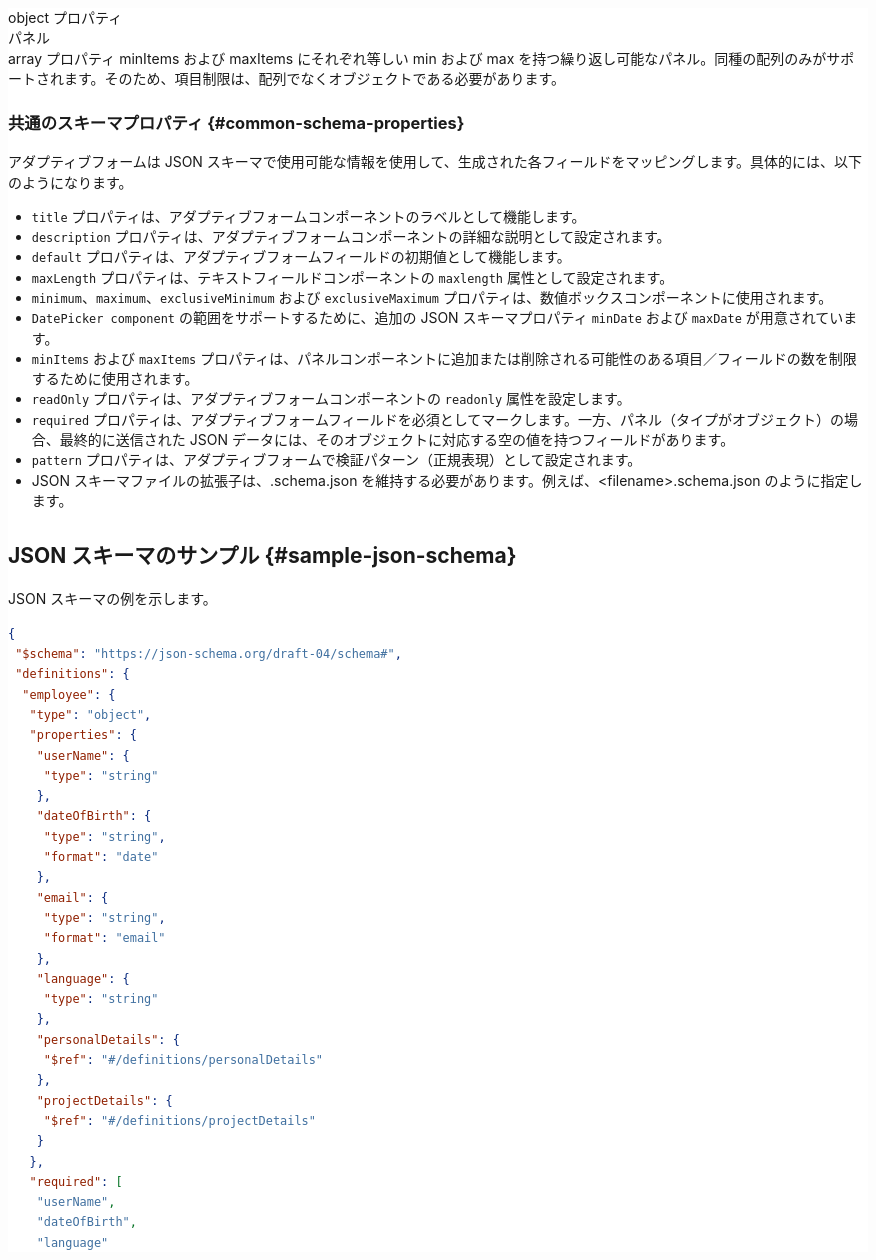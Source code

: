   <tr>
   <td>object プロパティ<br /> </td>
   <td>パネル<br /> </td>
  </tr>
  <tr>
   <td>array プロパティ</td>
   <td>minItems および maxItems にそれぞれ等しい min および max を持つ繰り返し可能なパネル。同種の配列のみがサポートされます。そのため、項目制限は、配列でなくオブジェクトである必要があります。<br /> </td>
  </tr>
 </tbody>
</table>

### 共通のスキーマプロパティ {#common-schema-properties}

アダプティブフォームは JSON スキーマで使用可能な情報を使用して、生成された各フィールドをマッピングします。具体的には、以下のようになります。

* `title` プロパティは、アダプティブフォームコンポーネントのラベルとして機能します。
* `description` プロパティは、アダプティブフォームコンポーネントの詳細な説明として設定されます。
* `default` プロパティは、アダプティブフォームフィールドの初期値として機能します。
* `maxLength` プロパティは、テキストフィールドコンポーネントの `maxlength` 属性として設定されます。
* `minimum`、`maximum`、`exclusiveMinimum` および `exclusiveMaximum` プロパティは、数値ボックスコンポーネントに使用されます。
* `DatePicker component` の範囲をサポートするために、追加の JSON スキーマプロパティ `minDate` および `maxDate` が用意されています。
* `minItems` および `maxItems` プロパティは、パネルコンポーネントに追加または削除される可能性のある項目／フィールドの数を制限するために使用されます。
* `readOnly` プロパティは、アダプティブフォームコンポーネントの `readonly` 属性を設定します。
* `required` プロパティは、アダプティブフォームフィールドを必須としてマークします。一方、パネル（タイプがオブジェクト）の場合、最終的に送信された JSON データには、そのオブジェクトに対応する空の値を持つフィールドがあります。
* `pattern` プロパティは、アダプティブフォームで検証パターン（正規表現）として設定されます。
* JSON スキーマファイルの拡張子は、.schema.json を維持する必要があります。例えば、&lt;filename>.schema.json のように指定します。

## JSON スキーマのサンプル {#sample-json-schema}

JSON スキーマの例を示します。

```json
{
 "$schema": "https://json-schema.org/draft-04/schema#",
 "definitions": {
  "employee": {
   "type": "object",
   "properties": {
    "userName": {
     "type": "string"
    },
    "dateOfBirth": {
     "type": "string",
     "format": "date"
    },
    "email": {
     "type": "string",
     "format": "email"
    },
    "language": {
     "type": "string"
    },
    "personalDetails": {
     "$ref": "#/definitions/personalDetails"
    },
    "projectDetails": {
     "$ref": "#/definitions/projectDetails"
    }
   },
   "required": [
    "userName",
    "dateOfBirth",
    "language"
```